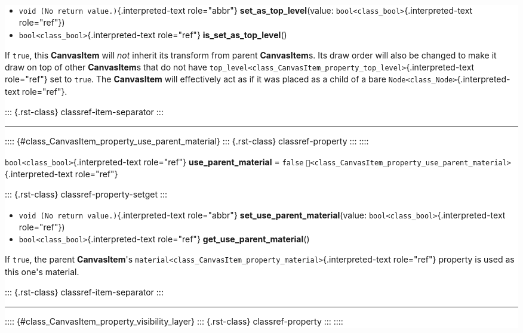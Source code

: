 - `void (No return value.)`{.interpreted-text role="abbr"}
  **set_as_top_level**(value: `bool<class_bool>`{.interpreted-text
  role="ref"})
- `bool<class_bool>`{.interpreted-text role="ref"}
  **is_set_as_top_level**()

If `true`, this **CanvasItem** will *not* inherit its transform from
parent **CanvasItem**s. Its draw order will also be changed to make it
draw on top of other **CanvasItem**s that do not have
`top_level<class_CanvasItem_property_top_level>`{.interpreted-text
role="ref"} set to `true`. The **CanvasItem** will effectively act as if
it was placed as a child of a bare `Node<class_Node>`{.interpreted-text
role="ref"}.

::: {.rst-class}
classref-item-separator
:::

------------------------------------------------------------------------

:::: {#class_CanvasItem_property_use_parent_material}
::: {.rst-class}
classref-property
:::
::::

`bool<class_bool>`{.interpreted-text role="ref"} **use_parent_material**
= `false`
`🔗<class_CanvasItem_property_use_parent_material>`{.interpreted-text
role="ref"}

::: {.rst-class}
classref-property-setget
:::

- `void (No return value.)`{.interpreted-text role="abbr"}
  **set_use_parent_material**(value:
  `bool<class_bool>`{.interpreted-text role="ref"})
- `bool<class_bool>`{.interpreted-text role="ref"}
  **get_use_parent_material**()

If `true`, the parent **CanvasItem**\'s
`material<class_CanvasItem_property_material>`{.interpreted-text
role="ref"} property is used as this one\'s material.

::: {.rst-class}
classref-item-separator
:::

------------------------------------------------------------------------

:::: {#class_CanvasItem_property_visibility_layer}
::: {.rst-class}
classref-property
:::
::::

